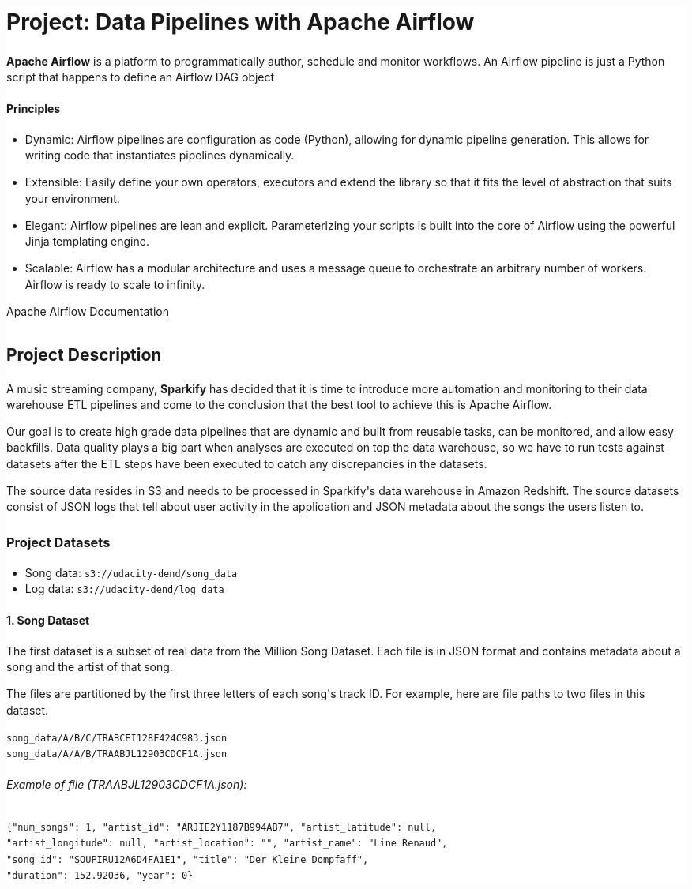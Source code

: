 # Project: Data Pipelines with Apache Airflow


**Apache Airflow**  is a platform to programmatically author, schedule and monitor workflows. An Airflow pipeline is just a Python script that happens to define an Airflow DAG object
#### Principles
* Dynamic: Airflow pipelines are configuration as code (Python), allowing for dynamic pipeline generation. This allows for writing code that instantiates pipelines dynamically.

* Extensible: Easily define your own operators, executors and extend the library so that it fits the level of abstraction that suits your environment.

* Elegant: Airflow pipelines are lean and explicit. Parameterizing your scripts is built into the core of Airflow using the powerful Jinja templating engine.

* Scalable: Airflow has a modular architecture and uses a message queue to orchestrate an arbitrary number of workers. Airflow is ready to scale to infinity.

[Apache Airflow Documentation](https://airflow.apache.org/docs/apache-airflow/stable/index.html)



## Project Description

A music streaming company, **Sparkify** has decided that it is time to introduce more automation and monitoring to their data warehouse ETL pipelines and come to the conclusion that the best tool to achieve this is Apache Airflow.

Our goal is to create high grade data pipelines that are dynamic and built from reusable tasks, can be monitored, and allow easy backfills. Data quality plays a big part when analyses are executed on top the data warehouse, so we have to run tests against datasets after the ETL steps have been executed to catch any discrepancies in the datasets.

The source data resides in S3 and needs to be processed in Sparkify's data warehouse in Amazon Redshift. The source datasets consist of JSON logs that tell about user activity in the application and JSON metadata about the songs the users listen to.

### Project Datasets

* Song data: `s3://udacity-dend/song_data`
* Log data: `s3://udacity-dend/log_data`

#### 1. Song Dataset
The first dataset is a subset of real data from the Million Song Dataset. Each file is in JSON format and contains metadata about a song and the artist of that song. 

The files are partitioned by the first three letters of each song's track ID. For example, here are file paths to two files in this dataset.

```
song_data/A/B/C/TRABCEI128F424C983.json
song_data/A/A/B/TRAABJL12903CDCF1A.json
```
###### *Example of file (TRAABJL12903CDCF1A.json):*
```
{"num_songs": 1, "artist_id": "ARJIE2Y1187B994AB7", "artist_latitude": null, 
"artist_longitude": null, "artist_location": "", "artist_name": "Line Renaud", 
"song_id": "SOUPIRU12A6D4FA1E1", "title": "Der Kleine Dompfaff", 
"duration": 152.92036, "year": 0}
```

